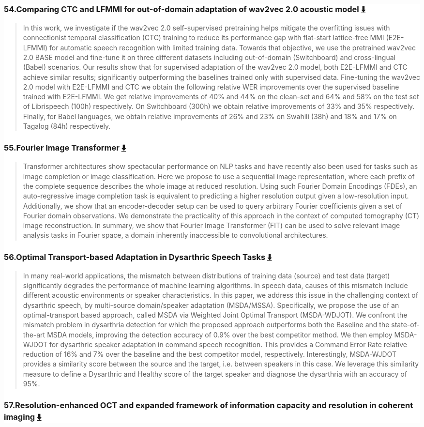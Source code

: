 ### 54.Comparing CTC and LFMMI for out-of-domain adaptation of wav2vec 2.0 acoustic model  [ :arrow_down: ](https://arxiv.org/pdf/2104.02558.pdf)
>  In this work, we investigate if the wav2vec 2.0 self-supervised pretraining helps mitigate the overfitting issues with connectionist temporal classification (CTC) training to reduce its performance gap with flat-start lattice-free MMI (E2E-LFMMI) for automatic speech recognition with limited training data. Towards that objective, we use the pretrained wav2vec 2.0 BASE model and fine-tune it on three different datasets including out-of-domain (Switchboard) and cross-lingual (Babel) scenarios. Our results show that for supervised adaptation of the wav2vec 2.0 model, both E2E-LFMMI and CTC achieve similar results; significantly outperforming the baselines trained only with supervised data. Fine-tuning the wav2vec 2.0 model with E2E-LFMMI and CTC we obtain the following relative WER improvements over the supervised baseline trained with E2E-LFMMI. We get relative improvements of 40% and 44% on the clean-set and 64% and 58% on the test set of Librispeech (100h) respectively. On Switchboard (300h) we obtain relative improvements of 33% and 35% respectively. Finally, for Babel languages, we obtain relative improvements of 26% and 23% on Swahili (38h) and 18% and 17% on Tagalog (84h) respectively.      
### 55.Fourier Image Transformer  [ :arrow_down: ](https://arxiv.org/pdf/2104.02555.pdf)
>  Transformer architectures show spectacular performance on NLP tasks and have recently also been used for tasks such as image completion or image classification. Here we propose to use a sequential image representation, where each prefix of the complete sequence describes the whole image at reduced resolution. Using such Fourier Domain Encodings (FDEs), an auto-regressive image completion task is equivalent to predicting a higher resolution output given a low-resolution input. Additionally, we show that an encoder-decoder setup can be used to query arbitrary Fourier coefficients given a set of Fourier domain observations. We demonstrate the practicality of this approach in the context of computed tomography (CT) image reconstruction. In summary, we show that Fourier Image Transformer (FIT) can be used to solve relevant image analysis tasks in Fourier space, a domain inherently inaccessible to convolutional architectures.      
### 56.Optimal Transport-based Adaptation in Dysarthric Speech Tasks  [ :arrow_down: ](https://arxiv.org/pdf/2104.02535.pdf)
>  In many real-world applications, the mismatch between distributions of training data (source) and test data (target) significantly degrades the performance of machine learning algorithms. In speech data, causes of this mismatch include different acoustic environments or speaker characteristics. In this paper, we address this issue in the challenging context of dysarthric speech, by multi-source domain/speaker adaptation (MSDA/MSSA). Specifically, we propose the use of an optimal-transport based approach, called MSDA via Weighted Joint Optimal Transport (MSDA-WDJOT). We confront the mismatch problem in dysarthria detection for which the proposed approach outperforms both the Baseline and the state-of-the-art MSDA models, improving the detection accuracy of 0.9% over the best competitor method. We then employ MSDA-WJDOT for dysarthric speaker adaptation in command speech recognition. This provides a Command Error Rate relative reduction of 16% and 7% over the baseline and the best competitor model, respectively. Interestingly, MSDA-WJDOT provides a similarity score between the source and the target, i.e. between speakers in this case. We leverage this similarity measure to define a Dysarthric and Healthy score of the target speaker and diagnose the dysarthria with an accuracy of 95%.      
### 57.Resolution-enhanced OCT and expanded framework of information capacity and resolution in coherent imaging  [ :arrow_down: ](https://arxiv.org/pdf/2104.02531.pdf)